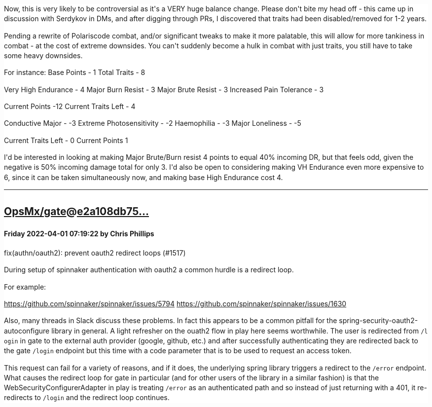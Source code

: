 Now, this is very likely to be controversial as it's a VERY huge balance change. Please don't bite my head off - this came up in discussion with Serdykov in DMs, and after digging through PRs, I discovered that traits had been disabled/removed for 1-2 years.

Pending a rewrite of Polariscode combat, and/or significant tweaks to make it more palatable, this will allow for more tankiness in combat - at the cost of extreme downsides. You can't suddenly become a hulk in combat with just traits, you still have to take some heavy downsides.

For instance:
Base Points - 1
Total Traits - 8

Very High Endurance - 4
Major Burn Resist - 3
Major Brute Resist - 3
Increased Pain Tolerance - 3

Current Points -12
Current Traits Left - 4

Conductive Major - -3
Extreme Photosensitivity - -2
Haemophilia - -3
Major Loneliness - -5

Current Traits Left - 0
Current Points 1

I'd be interested in looking at making Major Brute/Burn resist 4 points to equal 40% incoming DR, but that feels odd, given the negative is 50% incoming damage total for only 3.
I'd also be open to considering making VH Endurance even more expensive to 6, since it can be taken simultaneously now, and making base High Endurance cost 4.

---
## [OpsMx/gate](https://github.com/OpsMx/gate)@[e2a108db75...](https://github.com/OpsMx/gate/commit/e2a108db759f1cdfe89c8ac6bd3fafc10c39ac8e)
#### Friday 2022-04-01 07:19:22 by Chris Phillips

fix(authn/oauth2): prevent oauth2 redirect loops (#1517)

During setup of spinnaker authentication with oauth2 a common hurdle is a redirect loop.

For example:

https://github.com/spinnaker/spinnaker/issues/5794
https://github.com/spinnaker/spinnaker/issues/1630

Also, many threads in Slack discuss these problems. In fact this appears to be a common
pitfall for the spring-security-oauth2-autoconfigure library in general. A light refresher
on the ouath2 flow in play here seems worthwhile. The user is redirected from `/login` in gate
to the external auth provider (google, github, etc.) and after successfully authenticating
they are redirected back to the gate `/login` endpoint but this time with a code parameter
that is to be used to request an access token.

This request can fail for a variety of reasons, and if it does, the underlying spring library
triggers a redirect to the `/error` endpoint. What causes the redirect loop for gate in particular
(and for other users of the library in a similar fashion) is that the WebSecurityConfigurerAdapter
in play is treating `/error` as an authenticated path and so instead of just returning with a 401,
it re-redirects to `/login` and the redirect loop continues.
